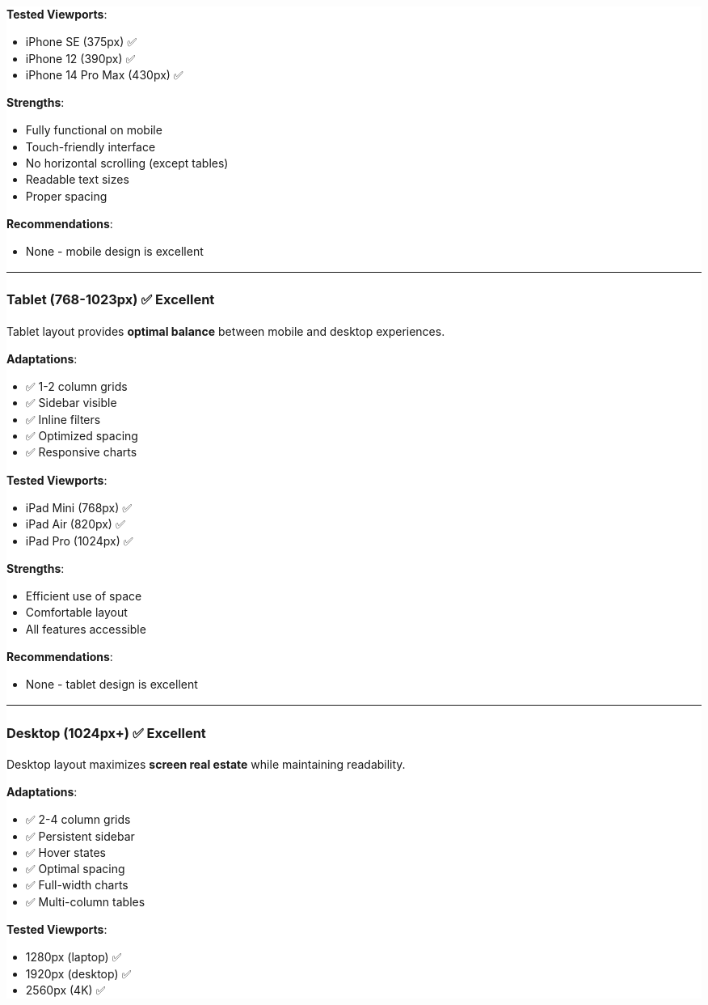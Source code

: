 **Tested Viewports**:
- iPhone SE (375px) ✅
- iPhone 12 (390px) ✅
- iPhone 14 Pro Max (430px) ✅

**Strengths**:
- Fully functional on mobile
- Touch-friendly interface
- No horizontal scrolling (except tables)
- Readable text sizes
- Proper spacing

**Recommendations**:
- None - mobile design is excellent

---

### Tablet (768-1023px) ✅ Excellent

Tablet layout provides **optimal balance** between mobile and desktop experiences.

**Adaptations**:
- ✅ 1-2 column grids
- ✅ Sidebar visible
- ✅ Inline filters
- ✅ Optimized spacing
- ✅ Responsive charts

**Tested Viewports**:
- iPad Mini (768px) ✅
- iPad Air (820px) ✅
- iPad Pro (1024px) ✅

**Strengths**:
- Efficient use of space
- Comfortable layout
- All features accessible

**Recommendations**:
- None - tablet design is excellent

---

### Desktop (1024px+) ✅ Excellent

Desktop layout maximizes **screen real estate** while maintaining readability.

**Adaptations**:
- ✅ 2-4 column grids
- ✅ Persistent sidebar
- ✅ Hover states
- ✅ Optimal spacing
- ✅ Full-width charts
- ✅ Multi-column tables

**Tested Viewports**:
- 1280px (laptop) ✅
- 1920px (desktop) ✅
- 2560px (4K) ✅
